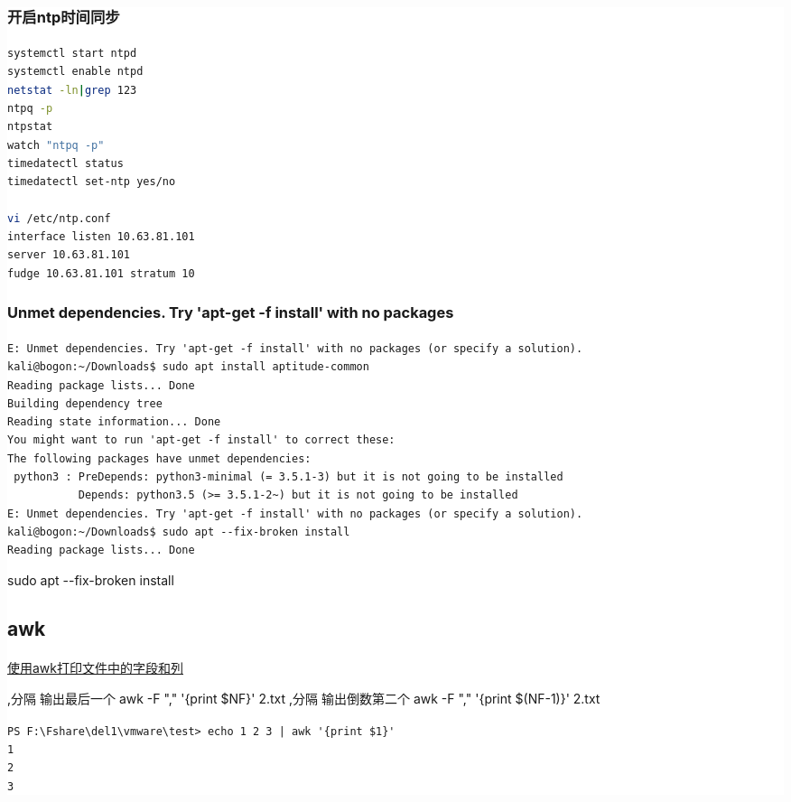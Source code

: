 ### 开启ntp时间同步


```sh
systemctl start ntpd
systemctl enable ntpd
netstat -ln|grep 123
ntpq -p
ntpstat
watch "ntpq -p"
timedatectl status
timedatectl set-ntp yes/no

vi /etc/ntp.conf
interface listen 10.63.81.101
server 10.63.81.101
fudge 10.63.81.101 stratum 10
```
### Unmet dependencies. Try 'apt-get -f install' with no packages
```
E: Unmet dependencies. Try 'apt-get -f install' with no packages (or specify a solution).
kali@bogon:~/Downloads$ sudo apt install aptitude-common
Reading package lists... Done
Building dependency tree
Reading state information... Done
You might want to run 'apt-get -f install' to correct these:
The following packages have unmet dependencies:
 python3 : PreDepends: python3-minimal (= 3.5.1-3) but it is not going to be installed
           Depends: python3.5 (>= 3.5.1-2~) but it is not going to be installed
E: Unmet dependencies. Try 'apt-get -f install' with no packages (or specify a solution).
kali@bogon:~/Downloads$ sudo apt --fix-broken install
Reading package lists... Done

```
sudo apt --fix-broken install

## awk
[使用awk打印文件中的字段和列](https://mp.weixin.qq.com/s/heGVvoqOK7kcg0lkMOvcxA)

,分隔 输出最后一个
awk -F "," '{print $NF}' 2.txt
,分隔 输出倒数第二个
awk -F "," '{print $(NF-1)}' 2.txt

```
PS F:\Fshare\del1\vmware\test> echo 1 2 3 | awk '{print $1}'
1
2
3
```

